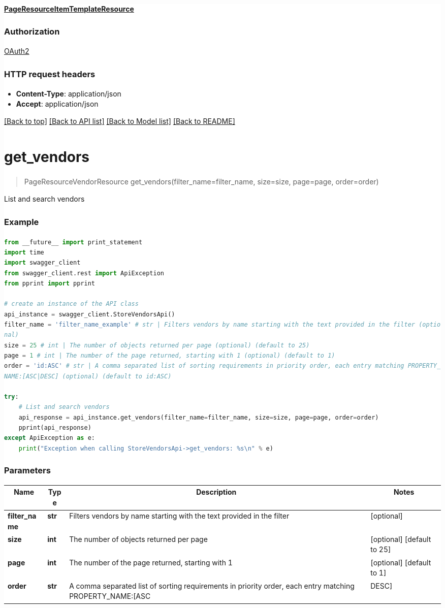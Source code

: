 [**PageResourceItemTemplateResource**](PageResourceItemTemplateResource.md)

### Authorization

[OAuth2](../README.md#OAuth2)

### HTTP request headers

 - **Content-Type**: application/json
 - **Accept**: application/json

[[Back to top]](#) [[Back to API list]](../README.md#documentation-for-api-endpoints) [[Back to Model list]](../README.md#documentation-for-models) [[Back to README]](../README.md)

# **get_vendors**
> PageResourceVendorResource get_vendors(filter_name=filter_name, size=size, page=page, order=order)

List and search vendors

### Example 
```python
from __future__ import print_statement
import time
import swagger_client
from swagger_client.rest import ApiException
from pprint import pprint

# create an instance of the API class
api_instance = swagger_client.StoreVendorsApi()
filter_name = 'filter_name_example' # str | Filters vendors by name starting with the text provided in the filter (optional)
size = 25 # int | The number of objects returned per page (optional) (default to 25)
page = 1 # int | The number of the page returned, starting with 1 (optional) (default to 1)
order = 'id:ASC' # str | A comma separated list of sorting requirements in priority order, each entry matching PROPERTY_NAME:[ASC|DESC] (optional) (default to id:ASC)

try: 
    # List and search vendors
    api_response = api_instance.get_vendors(filter_name=filter_name, size=size, page=page, order=order)
    pprint(api_response)
except ApiException as e:
    print("Exception when calling StoreVendorsApi->get_vendors: %s\n" % e)
```

### Parameters

Name | Type | Description  | Notes
------------- | ------------- | ------------- | -------------
 **filter_name** | **str**| Filters vendors by name starting with the text provided in the filter | [optional] 
 **size** | **int**| The number of objects returned per page | [optional] [default to 25]
 **page** | **int**| The number of the page returned, starting with 1 | [optional] [default to 1]
 **order** | **str**| A comma separated list of sorting requirements in priority order, each entry matching PROPERTY_NAME:[ASC|DESC] | [optional] [default to id:ASC]

